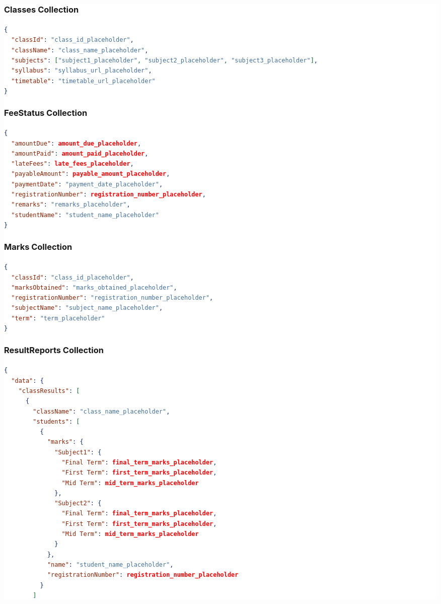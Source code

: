 ```json
```

### Classes Collection
```json
{
  "classId": "class_id_placeholder",
  "className": "class_name_placeholder",
  "subjects": ["subject1_placeholder", "subject2_placeholder", "subject3_placeholder"],
  "syllabus": "syllabus_url_placeholder",
  "timetable": "timetable_url_placeholder"
}
```

### FeeStatus Collection
```json
{
  "amountDue": amount_due_placeholder,
  "amountPaid": amount_paid_placeholder,
  "lateFees": late_fees_placeholder,
  "payableAmount": payable_amount_placeholder,
  "paymentDate": "payment_date_placeholder",
  "registrationNumber": registration_number_placeholder,
  "remarks": "remarks_placeholder",
  "studentName": "student_name_placeholder"
}
```

### Marks Collection
```json
{
  "classId": "class_id_placeholder",
  "marksObtained": "marks_obtained_placeholder",
  "registrationNumber": "registration_number_placeholder",
  "subjectName": "subject_name_placeholder",
  "term": "term_placeholder"
}
```

### ResultReports Collection
```json
{
  "data": {
    "classResults": [
      {
        "className": "class_name_placeholder",
        "students": [
          {
            "marks": {
              "Subject1": {
                "Final Term": final_term_marks_placeholder,
                "First Term": first_term_marks_placeholder,
                "Mid Term": mid_term_marks_placeholder
              },
              "Subject2": {
                "Final Term": final_term_marks_placeholder,
                "First Term": first_term_marks_placeholder,
                "Mid Term": mid_term_marks_placeholder
              }
            },
            "name": "student_name_placeholder",
            "registrationNumber": registration_number_placeholder
          }
        ]
```